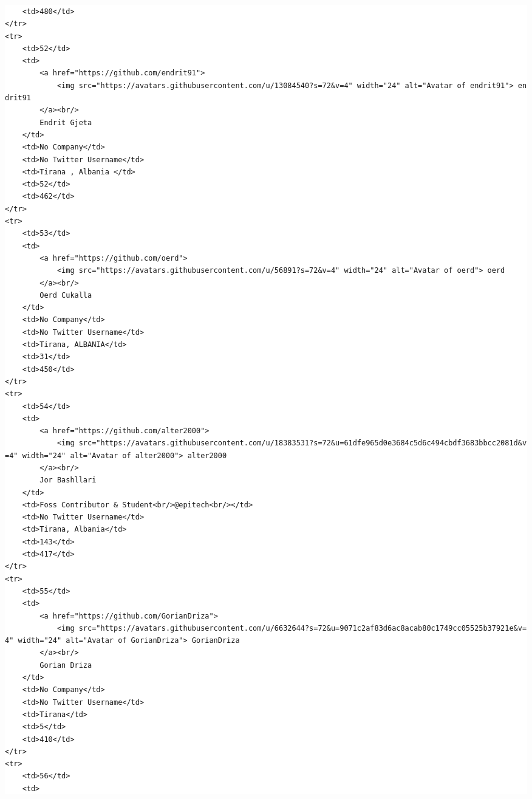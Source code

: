 		<td>480</td>
	</tr>
	<tr>
		<td>52</td>
		<td>
			<a href="https://github.com/endrit91">
				<img src="https://avatars.githubusercontent.com/u/13084540?s=72&v=4" width="24" alt="Avatar of endrit91"> endrit91
			</a><br/>
			Endrit Gjeta
		</td>
		<td>No Company</td>
		<td>No Twitter Username</td>
		<td>Tirana , Albania </td>
		<td>52</td>
		<td>462</td>
	</tr>
	<tr>
		<td>53</td>
		<td>
			<a href="https://github.com/oerd">
				<img src="https://avatars.githubusercontent.com/u/56891?s=72&v=4" width="24" alt="Avatar of oerd"> oerd
			</a><br/>
			Oerd Cukalla
		</td>
		<td>No Company</td>
		<td>No Twitter Username</td>
		<td>Tirana, ALBANIA</td>
		<td>31</td>
		<td>450</td>
	</tr>
	<tr>
		<td>54</td>
		<td>
			<a href="https://github.com/alter2000">
				<img src="https://avatars.githubusercontent.com/u/18383531?s=72&u=61dfe965d0e3684c5d6c494cbdf3683bbcc2081d&v=4" width="24" alt="Avatar of alter2000"> alter2000
			</a><br/>
			Jor Bashllari
		</td>
		<td>Foss Contributor & Student<br/>@epitech<br/></td>
		<td>No Twitter Username</td>
		<td>Tirana, Albania</td>
		<td>143</td>
		<td>417</td>
	</tr>
	<tr>
		<td>55</td>
		<td>
			<a href="https://github.com/GorianDriza">
				<img src="https://avatars.githubusercontent.com/u/6632644?s=72&u=9071c2af83d6ac8acab80c1749cc05525b37921e&v=4" width="24" alt="Avatar of GorianDriza"> GorianDriza
			</a><br/>
			Gorian Driza
		</td>
		<td>No Company</td>
		<td>No Twitter Username</td>
		<td>Tirana</td>
		<td>5</td>
		<td>410</td>
	</tr>
	<tr>
		<td>56</td>
		<td>